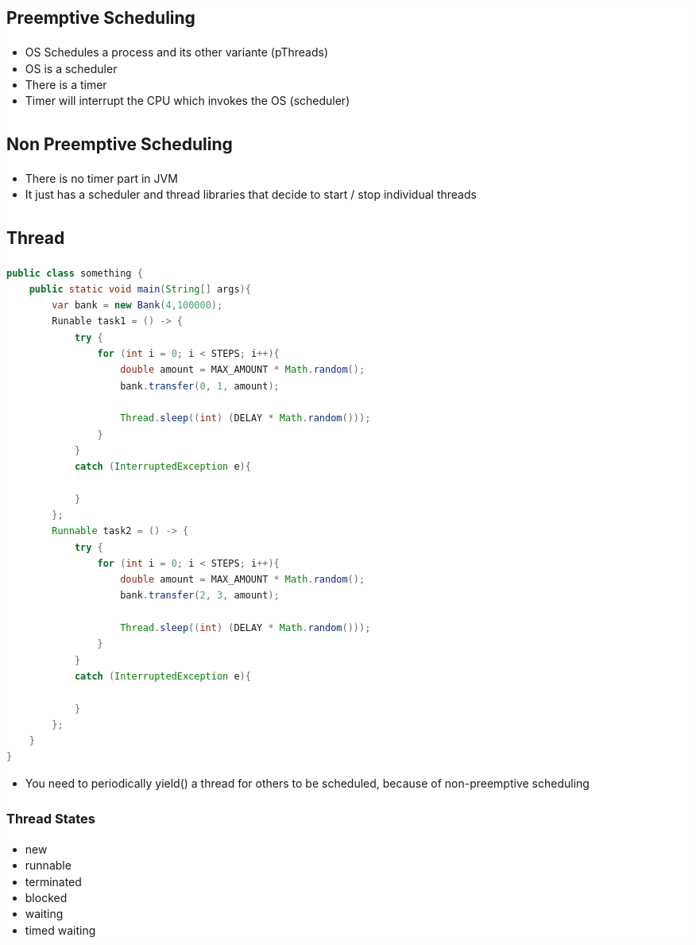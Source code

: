 ## Preemptive Scheduling
- OS Schedules a process and its other variante (pThreads)
- OS is a scheduler
- There is a timer
- Timer will interrupt the CPU which invokes the OS (scheduler)

## Non Preemptive Scheduling
- There is no timer part in JVM
- It just has a scheduler and thread libraries that decide to start / stop individual threads

## Thread
```java
public class something {
    public static void main(String[] args){
        var bank = new Bank(4,100000);
        Runable task1 = () -> {
            try {
                for (int i = 0; i < STEPS; i++){
                    double amount = MAX_AMOUNT * Math.random();
                    bank.transfer(0, 1, amount);

                    Thread.sleep((int) (DELAY * Math.random()));
                }
            }
            catch (InterruptedException e){

            }
        };
        Runnable task2 = () -> {
            try {
                for (int i = 0; i < STEPS; i++){
                    double amount = MAX_AMOUNT * Math.random();
                    bank.transfer(2, 3, amount);

                    Thread.sleep((int) (DELAY * Math.random()));
                }
            }
            catch (InterruptedException e){

            }
        };
    }
}
```

- You need to periodically yield() a thread for others to be scheduled, because of non-preemptive scheduling

### Thread States 
- new
- runnable
- terminated
- blocked
- waiting
- timed waiting
